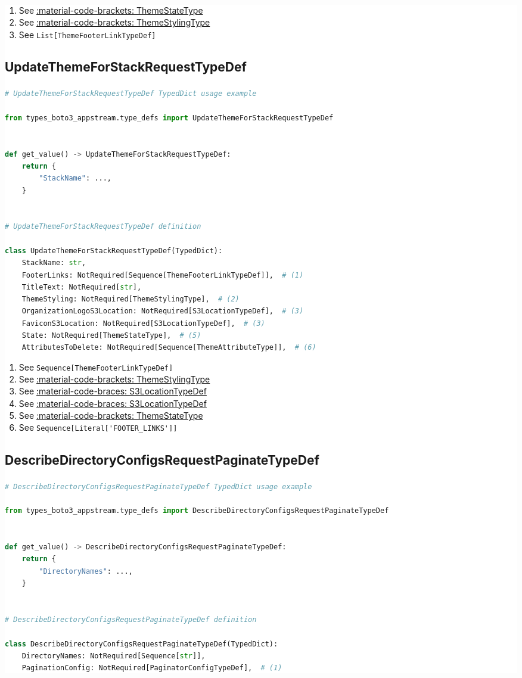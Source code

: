 1. See [:material-code-brackets: ThemeStateType](./literals.md#themestatetype)
2. See [:material-code-brackets: ThemeStylingType](./literals.md#themestylingtype)
3. See `List[ThemeFooterLinkTypeDef]`

## UpdateThemeForStackRequestTypeDef

```python
# UpdateThemeForStackRequestTypeDef TypedDict usage example

from types_boto3_appstream.type_defs import UpdateThemeForStackRequestTypeDef


def get_value() -> UpdateThemeForStackRequestTypeDef:
    return {
        "StackName": ...,
    }


# UpdateThemeForStackRequestTypeDef definition

class UpdateThemeForStackRequestTypeDef(TypedDict):
    StackName: str,
    FooterLinks: NotRequired[Sequence[ThemeFooterLinkTypeDef]],  # (1)
    TitleText: NotRequired[str],
    ThemeStyling: NotRequired[ThemeStylingType],  # (2)
    OrganizationLogoS3Location: NotRequired[S3LocationTypeDef],  # (3)
    FaviconS3Location: NotRequired[S3LocationTypeDef],  # (3)
    State: NotRequired[ThemeStateType],  # (5)
    AttributesToDelete: NotRequired[Sequence[ThemeAttributeType]],  # (6)
```

1. See `Sequence[ThemeFooterLinkTypeDef]`
2. See [:material-code-brackets: ThemeStylingType](./literals.md#themestylingtype)
3. See [:material-code-braces: S3LocationTypeDef](./type_defs.md#s3locationtypedef)
4. See [:material-code-braces: S3LocationTypeDef](./type_defs.md#s3locationtypedef)
5. See [:material-code-brackets: ThemeStateType](./literals.md#themestatetype)
6. See `Sequence[Literal['FOOTER_LINKS']]`

## DescribeDirectoryConfigsRequestPaginateTypeDef

```python
# DescribeDirectoryConfigsRequestPaginateTypeDef TypedDict usage example

from types_boto3_appstream.type_defs import DescribeDirectoryConfigsRequestPaginateTypeDef


def get_value() -> DescribeDirectoryConfigsRequestPaginateTypeDef:
    return {
        "DirectoryNames": ...,
    }


# DescribeDirectoryConfigsRequestPaginateTypeDef definition

class DescribeDirectoryConfigsRequestPaginateTypeDef(TypedDict):
    DirectoryNames: NotRequired[Sequence[str]],
    PaginationConfig: NotRequired[PaginatorConfigTypeDef],  # (1)
```

